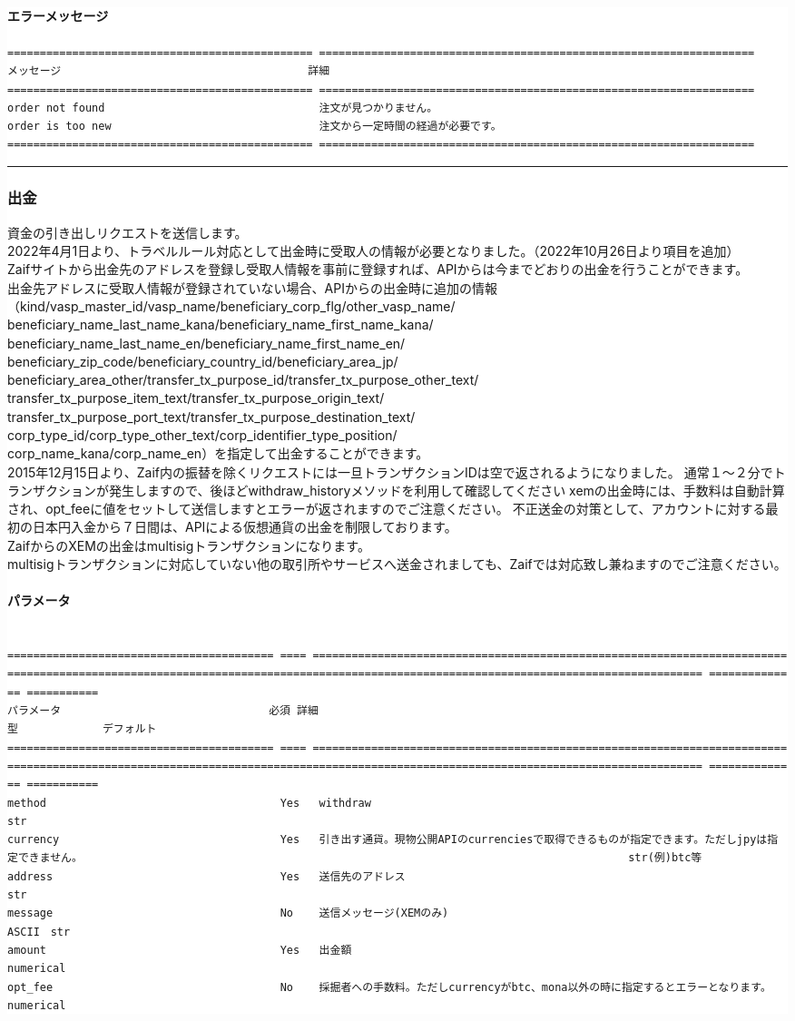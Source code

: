 #### エラーメッセージ
```eval_rst
=============================================== ===================================================================
メッセージ                                      詳細
=============================================== ===================================================================
order not found                                 注文が見つかりません。
order is too new                                注文から一定時間の経過が必要です。
=============================================== ===================================================================
```

------------------------------------------------------------------------------------------------------------------------

### 出金

資金の引き出しリクエストを送信します。 <br />
2022年4月1日より、トラベルルール対応として出金時に受取人の情報が必要となりました。（2022年10月26日より項目を追加）<br />
Zaifサイトから出金先のアドレスを登録し受取人情報を事前に登録すれば、APIからは今までどおりの出金を行うことができます。<br />
出金先アドレスに受取人情報が登録されていない場合、APIからの出金時に追加の情報（kind/vasp_master_id/vasp_name/beneficiary_corp_flg/other_vasp_name/<br />beneficiary_name_last_name_kana/beneficiary_name_first_name_kana/<br />beneficiary_name_last_name_en/beneficiary_name_first_name_en/<br />beneficiary_zip_code/beneficiary_country_id/beneficiary_area_jp/<br />beneficiary_area_other/transfer_tx_purpose_id/transfer_tx_purpose_other_text/<br />transfer_tx_purpose_item_text/transfer_tx_purpose_origin_text/<br />transfer_tx_purpose_port_text/transfer_tx_purpose_destination_text/<br />corp_type_id/corp_type_other_text/corp_identifier_type_position/<br />corp_name_kana/corp_name_en）を指定して出金することができます。<br />
2015年12月15日より、Zaif内の振替を除くリクエストには一旦トランザクションIDは空で返されるようになりました。 通常１～２分でトランザクションが発生しますので、後ほどwithdraw_historyメソッドを利用して確認してください xemの出金時には、手数料は自動計算され、opt_feeに値をセットして送信しますとエラーが返されますのでご注意ください。 不正送金の対策として、アカウントに対する最初の日本円入金から７日間は、APIによる仮想通貨の出金を制限しております。<br />
ZaifからのXEMの出金はmultisigトランザクションになります。<br />
multisigトランザクションに対応していない他の取引所やサービスへ送金されましても、Zaifでは対応致し兼ねますのでご注意ください。<br />

#### パラメータ
```eval_rst

========================================= ==== ==================================================================================================================================================================================== ============== ===========
パラメータ                                必須 詳細                                                                                                                                                                                 型             デフォルト
========================================= ==== ==================================================================================================================================================================================== ============== ===========
method                                    Yes   withdraw                                                                                                                                                                            str
currency                                  Yes   引き出す通貨。現物公開APIのcurrenciesで取得できるものが指定できます。ただしjpyは指定できません。                                                                                    str(例)btc等
address                                   Yes   送信先のアドレス                                                                                                                                                                    str
message                                   No    送信メッセージ(XEMのみ)                                                                                                                                                             ASCII　str
amount                                    Yes   出金額                                                                                                                                                                              numerical
opt_fee                                   No    採掘者への手数料。ただしcurrencyがbtc、mona以外の時に指定するとエラーとなります。                                                                                                   numerical
```